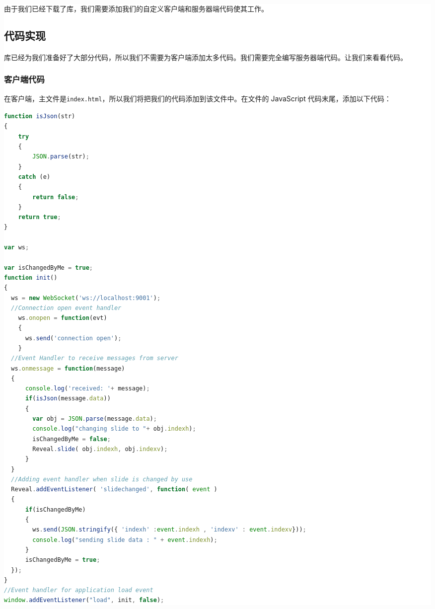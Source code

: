 由于我们已经下载了库，我们需要添加我们的自定义客户端和服务器端代码使其工作。

## 代码实现

库已经为我们准备好了大部分代码，所以我们不需要为客户端添加太多代码。我们需要完全编写服务器端代码。让我们来看看代码。

### 客户端代码

在客户端，主文件是`index.html`，所以我们将把我们的代码添加到该文件中。在文件的 JavaScript 代码末尾，添加以下代码：

```js
function isJson(str)
{
    try 
    {
        JSON.parse(str);
    }
    catch (e)
    {
        return false;
    }
    return true;
}

var ws;

var isChangedByMe = true;
function init()
{
  ws = new WebSocket('ws://localhost:9001');
  //Connection open event handler
    ws.onopen = function(evt) 
    {
      ws.send('connection open');
    }
  //Event Handler to receive messages from server
  ws.onmessage = function(message)
  {
      console.log('received: '+ message);
      if(isJson(message.data))
      {
        var obj = JSON.parse(message.data);
        console.log("changing slide to "+ obj.indexh);
        isChangedByMe = false;
        Reveal.slide( obj.indexh, obj.indexv);
      }
  }
  //Adding event handler when slide is changed by use
  Reveal.addEventListener( 'slidechanged', function( event )
  {
      if(isChangedByMe)
      {
        ws.send(JSON.stringify({ 'indexh' :event.indexh , 'indexv' : event.indexv}));
        console.log("sending slide data : " + event.indexh);
      }
      isChangedByMe = true;
  });
}
//Event handler for application load event
window.addEventListener("load", init, false);
```
